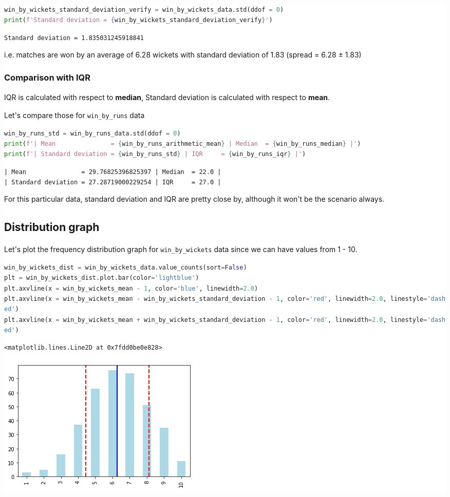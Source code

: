 
```python
win_by_wickets_standard_deviation_verify = win_by_wickets_data.std(ddof = 0)
print(f'Standard deviation = {win_by_wickets_standard_deviation_verify}')
```

    Standard deviation = 1.835031245918841


i.e. matches are won by an average of 6.28 wickets with standard deviation of 1.83 (spread = 6.28 $\pm$ 1.83)

### Comparison with IQR

IQR is calculated with respect to **median**, Standard deviation is calculated with respect to **mean**.

Let's compare those for `win_by_runs` data


```python
win_by_runs_std = win_by_runs_data.std(ddof = 0)
print(f'| Mean               = {win_by_runs_arithmetic_mean} | Median  = {win_by_runs_median} |')
print(f'| Standard deviation = {win_by_runs_std} | IQR     = {win_by_runs_iqr} |')
```

    | Mean               = 29.76825396825397 | Median  = 22.0 |
    | Standard deviation = 27.28719000229254 | IQR     = 27.0 |


For this particular data, standard deviation and IQR are pretty close by, although it won't be the scenario always.

## Distribution graph

Let's plot the frequency distribution graph for `win_by_wickets` data since we can have values from 1 - 10.


```python
win_by_wickets_dist = win_by_wickets_data.value_counts(sort=False)
plt = win_by_wickets_dist.plot.bar(color='lightblue')
plt.axvline(x = win_by_wickets_mean - 1, color='blue', linewidth=2.0)
plt.axvline(x = win_by_wickets_mean - win_by_wickets_standard_deviation - 1, color='red', linewidth=2.0, linestyle='dashed')
plt.axvline(x = win_by_wickets_mean + win_by_wickets_standard_deviation - 1, color='red', linewidth=2.0, linestyle='dashed')
```




    <matplotlib.lines.Line2D at 0x7fdd0be0e828>




![png](/stats-ipl/output_37_1.png)
